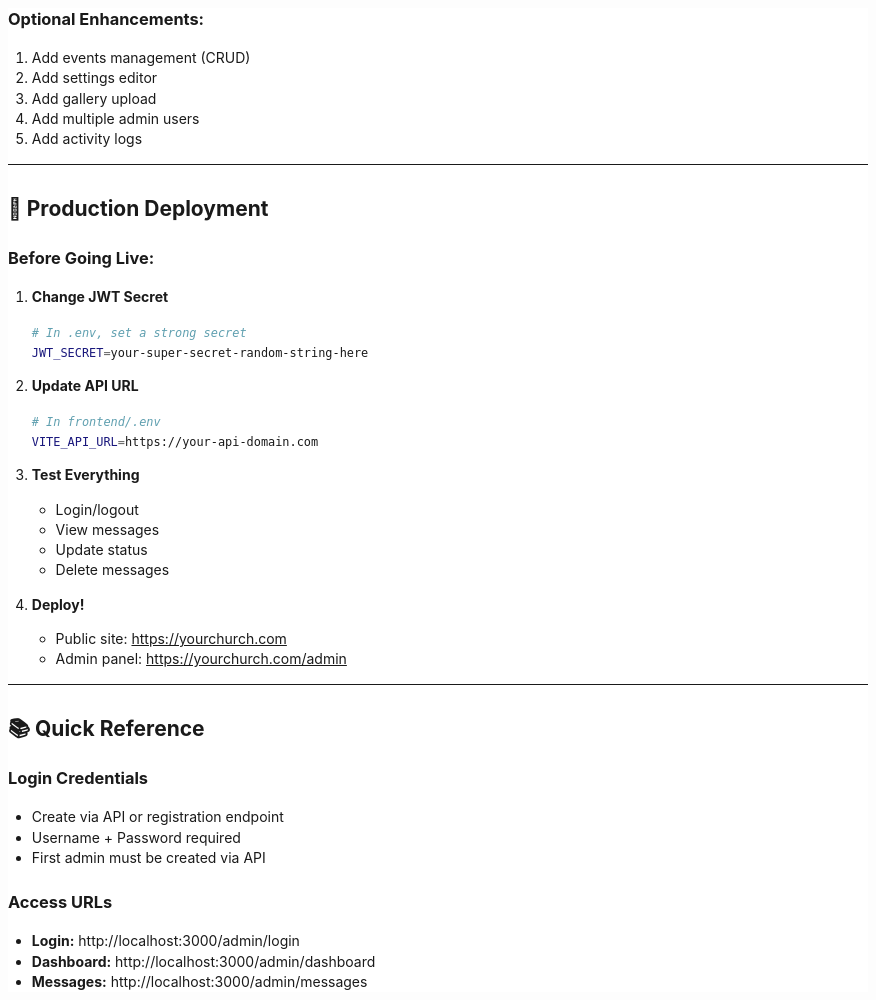 ### **Optional Enhancements:**

1. Add events management (CRUD)
2. Add settings editor
3. Add gallery upload
4. Add multiple admin users
5. Add activity logs

---

## 🚀 Production Deployment

### **Before Going Live:**

1. **Change JWT Secret**

   ```bash
   # In .env, set a strong secret
   JWT_SECRET=your-super-secret-random-string-here
   ```

2. **Update API URL**

   ```bash
   # In frontend/.env
   VITE_API_URL=https://your-api-domain.com
   ```

3. **Test Everything**

   - Login/logout
   - View messages
   - Update status
   - Delete messages

4. **Deploy!**
   - Public site: https://yourchurch.com
   - Admin panel: https://yourchurch.com/admin

---

## 📚 Quick Reference

### **Login Credentials**

- Create via API or registration endpoint
- Username + Password required
- First admin must be created via API

### **Access URLs**

- **Login:** http://localhost:3000/admin/login
- **Dashboard:** http://localhost:3000/admin/dashboard
- **Messages:** http://localhost:3000/admin/messages
